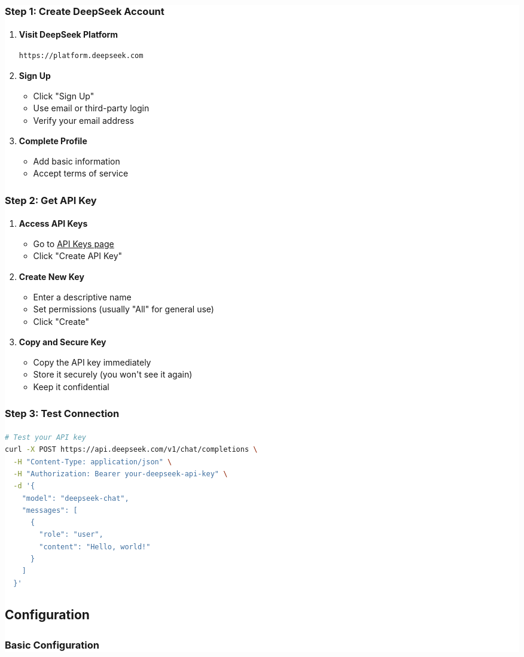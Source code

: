 ### Step 1: Create DeepSeek Account

1. **Visit DeepSeek Platform**
   ```
   https://platform.deepseek.com
   ```

2. **Sign Up**
   - Click "Sign Up"
   - Use email or third-party login
   - Verify your email address

3. **Complete Profile**
   - Add basic information
   - Accept terms of service

### Step 2: Get API Key

1. **Access API Keys**
   - Go to [API Keys page](https://platform.deepseek.com/api_keys)
   - Click "Create API Key"

2. **Create New Key**
   - Enter a descriptive name
   - Set permissions (usually "All" for general use)
   - Click "Create"

3. **Copy and Secure Key**
   - Copy the API key immediately
   - Store it securely (you won't see it again)
   - Keep it confidential

### Step 3: Test Connection

```bash
# Test your API key
curl -X POST https://api.deepseek.com/v1/chat/completions \
  -H "Content-Type: application/json" \
  -H "Authorization: Bearer your-deepseek-api-key" \
  -d '{
    "model": "deepseek-chat",
    "messages": [
      {
        "role": "user",
        "content": "Hello, world!"
      }
    ]
  }'
```

## Configuration

### Basic Configuration
